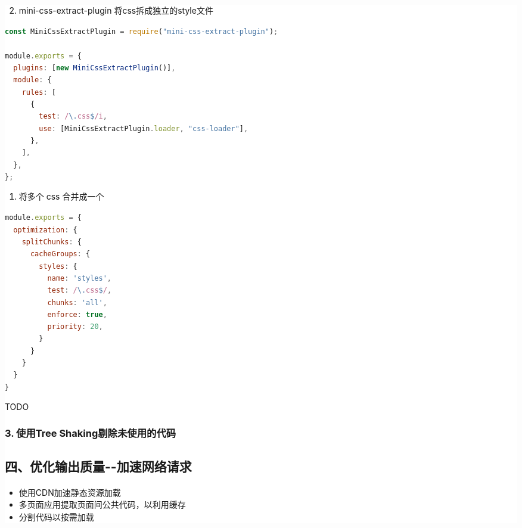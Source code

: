 2. mini-css-extract-plugin 将css拆成独立的style文件

```javascript
const MiniCssExtractPlugin = require("mini-css-extract-plugin");

module.exports = {
  plugins: [new MiniCssExtractPlugin()],
  module: {
    rules: [
      {
        test: /\.css$/i,
        use: [MiniCssExtractPlugin.loader, "css-loader"],
      },
    ],
  },
};
```

1. 将多个 css 合并成一个

```javascript
module.exports = {
  optimization: {
    splitChunks: {
      cacheGroups: {
        styles: {
          name: 'styles',
          test: /\.css$/,
          chunks: 'all',
          enforce: true,
          priority: 20,
        }
      }
    }
  }
}
```

TODO

### 3. 使用Tree Shaking剔除未使用的代码

## 四、优化输出质量--加速网络请求

- 使用CDN加速静态资源加载
- 多页面应用提取页面间公共代码，以利用缓存
- 分割代码以按需加载
